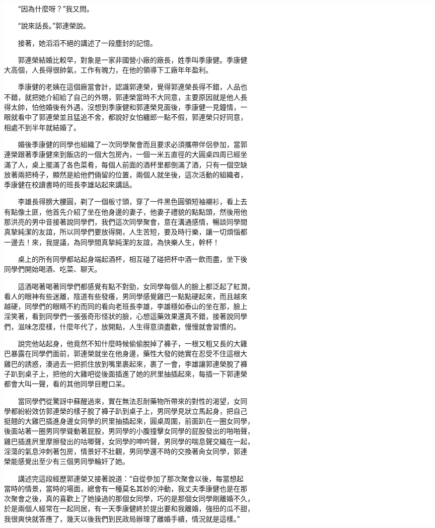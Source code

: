 　　“因為什麼呀？”我又問。  
  
　　“說來話長。”郭連榮說。  
  
　　接著，她滔滔不絕的講述了一段塵封的記憶。  
  
　　郭連榮結婚比較早，對象是一家非國營小廠的廠長，姓季叫季康健。季康健  
大高個，人長得很帥氣，工作有魄力，在他的領導下工廠年年盈利。  
  
　　季康健的老姨在這個廠當會計，認識郭連榮，覺得郭連榮長得不錯，人品也  
不錯，就把她介紹給了自己的外甥，郭連榮當時不大同意，主要原因就是他人長  
得太帥，怕他婚後有外遇，沒想到季康健和郭連榮見面後，季康健一見鐘情，一  
眼就看中了郭連榮並且猛追不舍，都說好女怕纏郎一點不假，郭連榮只好同意，  
相處不到半年就結婚了。  
  
　　婚後季康健的同學也組織了一次同學聚會而且要求必須攜帶伴侶參加，當郭  
連榮跟著季康健來到飯店的一個大包房內，一個一米五直徑的大圓桌四周已經坐  
滿了人，桌上擺滿了各色菜肴，每個人前面的酒杯里都倒滿了酒，只有一個空缺  
放著兩把椅子，顯然是給他們倆留的位置，兩個人就坐後，這次活動的組織者，  
季康健在校讀書時的班長李雄站起來講話。  
  
　　李雄長得膀大腰圓，剃了一個板寸頭，穿了一件黑色圓領短袖襯衫，看上去  
有點像土匪，他首先介紹了坐在他身邊的妻子，他妻子禮貌的點點頭，然後用他  
那洪亮的男中音接著說同學們，我們這次同學聚會，意在溝通感情，暢談同學間  
真摯純潔的友誼，所以同學們要放得開，人生苦短，要及時行樂，讓一切煩惱都  
一邊去！來，我提議，為同學間真摯純潔的友誼，為快樂人生，幹杯！  
  
　　桌上的所有同學都站起身端起酒杯，相互碰了碰把杯中酒一飲而盡，坐下後  
同學們開始喝酒、吃菜、聊天。  
  
　　這酒喝著喝著同學們都感覺有點不對勁，女同學每個人的臉上都泛起了紅潤，  
看人的眼神有些迷離，陰道有些發癢，男同學感覺雞巴一點點硬起來，而且越來  
越硬，同學們的眼睛不約而同的看向老班長李雄，李雄穩如泰山的坐在那，臉上  
淫笑著，看到同學們一張張奇形怪狀的臉，心想這藥效果還真不錯，接著說同學  
們，滋味怎麼樣，什麼年代了，放開點，人生得意須盡歡，慢慢就會習慣的。  
  
　　說完他站起身，他竟然不知什麼時候偷偷脫掉了褲子，一根又粗又長的大雞  
巴暴露在同學們面前，郭連榮就坐在他身邊，藥性大發的她實在忍受不住這根大  
雞巴的誘惑，湊過去一把抓住放到嘴里裹起來，裹了一會，李雄讓郭連榮脫了褲  
子趴到桌子上，把他的大雞吧從後面插進了她的屄里抽插起來，每插一下郭連榮  
都會大叫一聲，看的其他同學目瞪口呆。  
  
　　當同學們從驚訝中蘇醒過來，實在無法忍耐藥物所帶來的對性的渴望，女同  
學都紛紛效仿郭連榮的樣子脫了褲子趴到桌子上，男同學見狀立馬起身，把自己  
挺翹的大雞巴插進身邊女同學的屄里抽插起來，圓桌周圍，前面趴在一圈女同學，  
後面站著一圈男同學聳動著屁股，男同學的小腹撞擊女同學的屁股發出的啪啪聲，  
雞巴插進屄里摩擦發出的咕唧聲，女同學的呻吟聲，男同學的喘息聲交織在一起，  
淫蕩的氣息沖刺著包房，情景好不壯觀，男同學還不時的交換著肏女同學，郭連  
榮能感覺出至少有三個男同學輪奸了她。  
  
　　講述完這段經歷郭連榮又接著說道：“自從參加了那次聚會以後，每當想起  
當時的情景，當時的場面，總會有一種莫名其妙的沖動，我丈夫季康健也是在那  
次聚會之後，真的喜歡上了她操過的那個女同學，巧的是那個女同學剛離婚不久，  
於是兩個人經常在一起同居，有一天季康健終於提出要和我離婚，強扭的瓜不甜，  
我很爽快就答應了，幾天以後我們到民政局辦理了離婚手續，情況就是這樣。”  
  